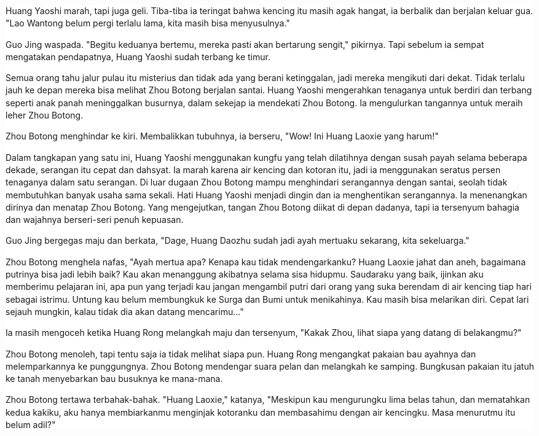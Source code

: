 Huang Yaoshi marah, tapi juga geli. Tiba-tiba ia teringat bahwa kencing itu masih agak hangat, ia berbalik dan berjalan 
keluar gua. "Lao Wantong belum pergi terlalu lama, kita masih bisa menyusulnya."

Guo Jing waspada. "Begitu keduanya bertemu, mereka pasti akan bertarung sengit," pikirnya. Tapi sebelum ia sempat mengatakan 
pendapatnya, Huang Yaoshi sudah terbang ke timur.

Semua orang tahu jalur pulau itu misterius dan tidak ada yang berani ketinggalan, jadi mereka mengikuti dari dekat. 
Tidak terlalu jauh ke depan mereka bisa melihat Zhou Botong berjalan santai. Huang Yaoshi mengerahkan tenaganya untuk 
berdiri dan terbang seperti anak panah meninggalkan busurnya, dalam sekejap ia mendekati Zhou Botong. Ia mengulurkan 
tangannya untuk meraih leher Zhou Botong.

Zhou Botong menghindar ke kiri. Membalikkan tubuhnya, ia berseru, "Wow! Ini Huang Laoxie yang harum!"

Dalam tangkapan yang satu ini, Huang Yaoshi menggunakan kungfu yang telah dilatihnya dengan susah payah selama beberapa 
dekade, serangan itu cepat dan dahsyat. Ia marah karena air kencing dan kotoran itu, jadi ia menggunakan seratus persen 
tenaganya dalam satu serangan. Di luar dugaan Zhou Botong mampu menghindari serangannya dengan santai, seolah tidak 
membutuhkan banyak usaha sama sekali. Hati Huang Yaoshi menjadi dingin dan ia menghentikan serangannya. Ia menenangkan 
dirinya dan menatap Zhou Botong. Yang mengejutkan, tangan Zhou Botong diikat di depan dadanya, tapi ia tersenyum bahagia 
dan wajahnya berseri-seri penuh kepuasan.

Guo Jing bergegas maju dan berkata, "Dage, Huang Daozhu sudah jadi ayah mertuaku sekarang, kita sekeluarga."

Zhou Botong menghela nafas, "Ayah mertua apa? Kenapa kau tidak mendengarkanku? Huang Laoxie jahat dan aneh, bagaimana 
putrinya bisa jadi lebih baik? Kau akan menanggung akibatnya selama sisa hidupmu. Saudaraku yang baik, ijinkan aku memberimu 
pelajaran ini, apa pun yang terjadi kau jangan mengambil putri dari orang yang suka berendam di air kencing tiap hari 
sebagai istrimu. Untung kau belum membungkuk ke Surga dan Bumi untuk menikahinya. Kau masih bisa melarikan diri. Cepat 
lari sejauh mungkin, kalau tidak dia akan datang mencarimu..."

Ia masih mengoceh ketika Huang Rong melangkah maju dan tersenyum, "Kakak Zhou, lihat siapa yang datang di belakangmu?"

Zhou Botong menoleh, tapi tentu saja ia tidak melihat siapa pun. Huang Rong mengangkat pakaian bau ayahnya dan 
melemparkannya ke punggungnya. Zhou Botong mendengar suara pelan dan melangkah ke samping. Bungkusan pakaian itu jatuh 
ke tanah menyebarkan bau busuknya ke mana-mana.

Zhou Botong tertawa terbahak-bahak. "Huang Laoxie," katanya, "Meskipun kau mengurungku lima belas tahun, dan mematahkan 
kedua kakiku, aku hanya membiarkanmu menginjak kotoranku dan membasahimu dengan air kencingku. Masa menurutmu itu belum
adil?"
